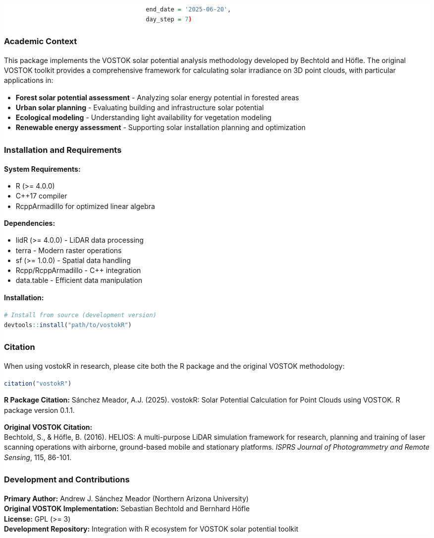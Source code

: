 ```r
                                        end_date = '2025-06-20',
                                        day_step = 7)
```

### Academic Context

This package implements the VOSTOK solar potential analysis methodology developed by Bechtold and Höfle. The original VOSTOK toolkit provides a comprehensive framework for calculating solar irradiance on 3D point clouds, with particular applications in:

- **Forest solar potential assessment** - Analyzing solar energy potential in forested areas
- **Urban solar planning** - Evaluating building and infrastructure solar potential  
- **Ecological modeling** - Understanding light availability for vegetation modeling
- **Renewable energy assessment** - Supporting solar installation planning and optimization

### Installation and Requirements

**System Requirements:**
- R (>= 4.0.0)
- C++17 compiler
- RcppArmadillo for optimized linear algebra

**Dependencies:**
- lidR (>= 4.0.0) - LiDAR data processing
- terra - Modern raster operations  
- sf (>= 1.0.0) - Spatial data handling
- Rcpp/RcppArmadillo - C++ integration
- data.table - Efficient data manipulation

**Installation:**
```r
# Install from source (development version)
devtools::install("path/to/vostokR")
```

### Citation

When using vostokR in research, please cite both the R package and the original VOSTOK methodology:

```r
citation("vostokR")
```

**R Package Citation:**
Sánchez Meador, A.J. (2025). vostokR: Solar Potential Calculation for Point Clouds using VOSTOK. R package version 0.1.1.

**Original VOSTOK Citation:**  
Bechtold, S., & Höfle, B. (2016). HELIOS: A multi-purpose LiDAR simulation framework for research, planning and training of laser scanning operations with airborne, ground-based mobile and stationary platforms. *ISPRS Journal of Photogrammetry and Remote Sensing*, 115, 86-101.

### Development and Contributions

**Primary Author:** Andrew J. Sánchez Meador (Northern Arizona University)  
**Original VOSTOK Implementation:** Sebastian Bechtold and Bernhard Höfle  
**License:** GPL (>= 3)  
**Development Repository:** Integration with R ecosystem for VOSTOK solar potential toolkit

